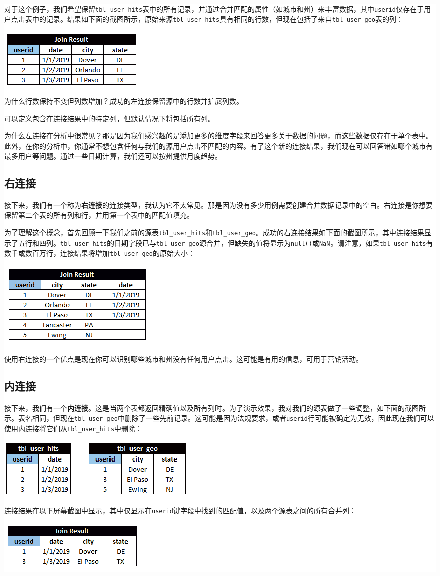 对于这个例子，我们希望保留`tbl_user_hits`表中的所有记录，并通过合并匹配的属性（如城市和州）来丰富数据，其中`userid`仅存在于用户点击表中的记录。结果如下面的截图所示，原始来源`tbl_user_hits`具有相同的行数，但现在包括了来自`tbl_user_geo`表的列：

![图片](img/66e00ca9-6dc5-4a48-b67a-5b8c3e02551f.png)

为什么行数保持不变但列数增加？成功的左连接保留源中的行数并扩展列数。

可以定义包含在连接结果中的特定列，但默认情况下将包括所有列。

为什么左连接在分析中很常见？那是因为我们感兴趣的是添加更多的维度字段来回答更多关于数据的问题，而这些数据仅存在于单个表中。此外，在你的分析中，你通常不想包含任何与我们的源用户点击不匹配的内容。有了这个新的连接结果，我们现在可以回答诸如哪个城市有最多用户等问题。通过一些日期计算，我们还可以按州提供月度趋势。

## 右连接

接下来，我们有一个称为**右连接**的连接类型，我认为它不太常见。那是因为没有多少用例需要创建合并数据记录中的空白。右连接是你想要保留第二个表的所有列和行，并用第一个表中的匹配值填充。

为了理解这个概念，首先回顾一下我们之前的源表`tbl_user_hits`和`tbl_user_geo`。成功的右连接结果如下面的截图所示，其中连接结果显示了五行和四列。`tbl_user_hits`的日期字段已与`tbl_user_geo`源合并，但缺失的值将显示为`null()`或`NaN`。请注意，如果`tbl_user_hits`有数千或数百万行，连接结果将增加`tbl_user_geo`的原始大小：

![图片](img/b6498169-9f5a-4efb-b2eb-8132350e11d4.png)

使用右连接的一个优点是现在你可以识别哪些城市和州没有任何用户点击。这可能是有用的信息，可用于营销活动。

## 内连接

接下来，我们有一个**内连接**。这是当两个表都返回精确值以及所有列时。为了演示效果，我对我们的源表做了一些调整，如下面的截图所示。表名相同，但现在`tbl_user_geo`中删除了一些先前记录。这可能是因为法规要求，或者`userid`行可能被确定为无效，因此现在我们可以使用内连接将它们从`tbl_user_hits`中删除：

![图片](img/0b92bbd9-fb31-4be7-b59f-1315cea80175.png)

连接结果在以下屏幕截图中显示，其中仅显示在`userid`键字段中找到的匹配值，以及两个源表之间的所有合并列：

![图片](img/d5915b31-4d17-4cd3-b1a5-4c702ce43841.png)
